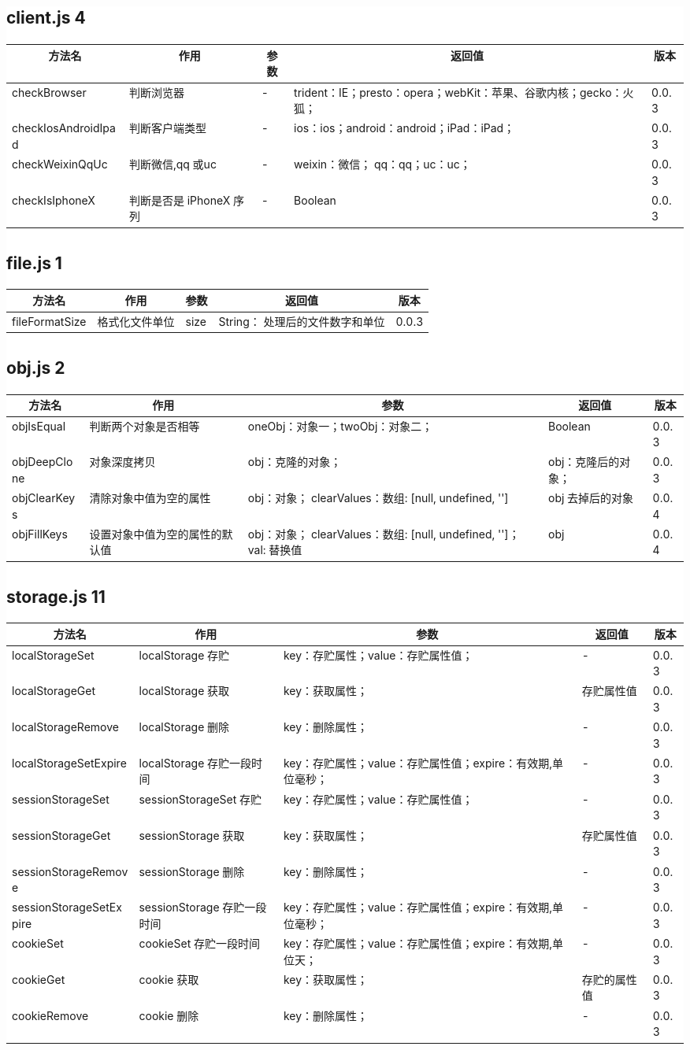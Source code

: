 

## client.js 4
|方法名|作用|参数|返回值|版本|
|--|--|--|--|--|
|checkBrowser|判断浏览器|-|trident：IE；presto：opera；webKit：苹果、谷歌内核；gecko：火狐；|0.0.3|
|checkIosAndroidIpad|判断客户端类型|-|ios：ios；android：android；iPad：iPad；|0.0.3|
|checkWeixinQqUc|判断微信,qq 或uc|-|weixin：微信； qq：qq；uc：uc；|0.0.3|
|checkIsIphoneX|判断是否是 iPhoneX 序列|-| Boolean|0.0.3|

## file.js 1
|方法名|作用|参数|返回值|版本|
|--|--|--|--|--|
|fileFormatSize|格式化文件单位| size|String： 处理后的文件数字和单位| 0.0.3|

## obj.js 2
|方法名|作用|参数|返回值|版本|
|--|--|--|--|--|
|objIsEqual|判断两个对象是否相等| oneObj：对象一；twoObj：对象二；| Boolean| 0.0.3|
|objDeepClone|对象深度拷贝| obj：克隆的对象；|  obj：克隆后的对象；| 0.0.3|
|objClearKeys|清除对象中值为空的属性| obj：对象； clearValues：数组: [null, undefined, ''] | obj 去掉后的对象 | 0.0.4 |
|objFillKeys|设置对象中值为空的属性的默认值| obj：对象； clearValues：数组: [null, undefined, '']；val: 替换值 | obj | 0.0.4 |

## storage.js 11
|方法名|作用|参数|返回值|版本|
|--|--|--|--|--|
|localStorageSet|localStorage 存贮| key：存贮属性；value：存贮属性值；| -| 0.0.3|
|localStorageGet|localStorage 获取| key：获取属性；|存贮属性值| 0.0.3|
|localStorageRemove|localStorage 删除| key：删除属性；| -| 0.0.3|
|localStorageSetExpire|localStorage 存贮一段时间| key：存贮属性；value：存贮属性值；expire：有效期,单位毫秒；| -| 0.0.3|
|sessionStorageSet|sessionStorageSet 存贮| key：存贮属性；value：存贮属性值；| -| 0.0.3|
|sessionStorageGet|sessionStorage 获取| key：获取属性；| 存贮属性值| 0.0.3|
|sessionStorageRemove|sessionStorage 删除| key：删除属性；| -| 0.0.3|
|sessionStorageSetExpire|sessionStorage 存贮一段时间| key：存贮属性；value：存贮属性值；expire：有效期,单位毫秒；| -| 0.0.3|
|cookieSet|cookieSet 存贮一段时间| key：存贮属性；value：存贮属性值；expire：有效期,单位天；| -| 0.0.3|
|cookieGet|cookie 获取| key：获取属性；| 存贮的属性值| 0.0.3|
|cookieRemove|cookie 删除| key：删除属性；| -| 0.0.3|
